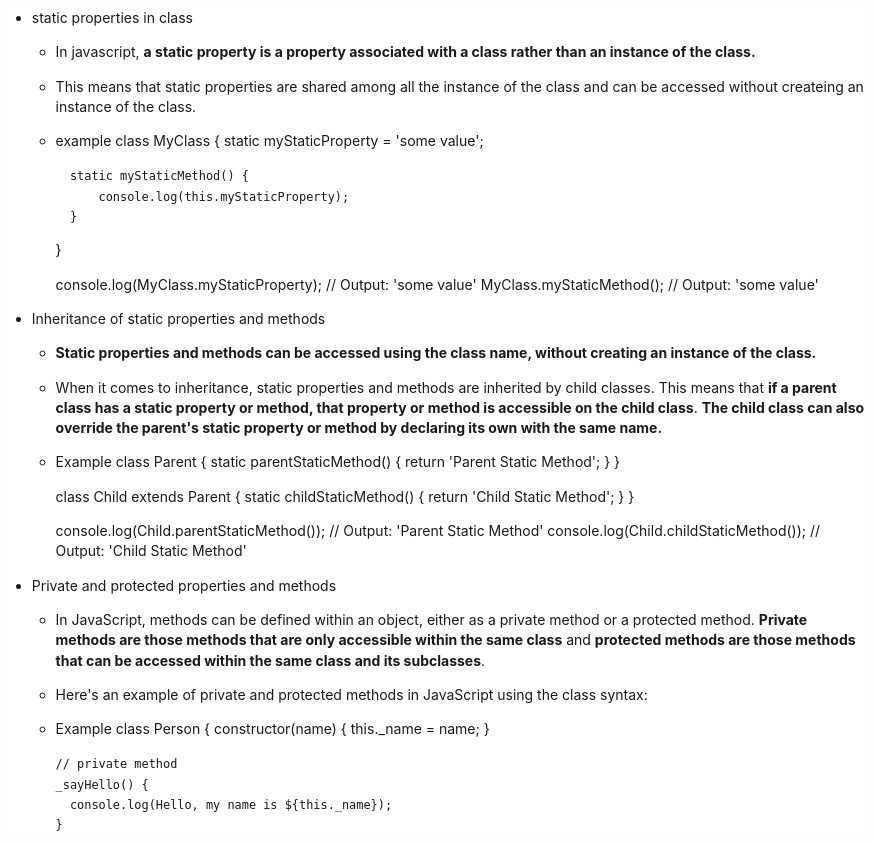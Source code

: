 - static properties in class
    - In javascript, **a static property is a property associated with a class rather than an instance of the class.**
    - This means that static properties are shared among all the instance of the class and can be accessed without createing an instance of the class.
    - example
        class MyClass {
            static myStaticProperty = 'some value';

            static myStaticMethod() {
                console.log(this.myStaticProperty);
            }
        }

        console.log(MyClass.myStaticProperty); // Output: 'some value'
        MyClass.myStaticMethod(); // Output: 'some value'

- Inheritance of static properties and methods
    - **Static properties and methods can be accessed using the class name, without creating an instance of the class.**
    - When it comes to inheritance, static properties and methods are inherited by child classes. This means that **if a parent class has a static property or method, that property or method is accessible on the child class**. **The child class can also override the parent's static property or method by declaring its own with the same name.**
    - Example
        class Parent {
          static parentStaticMethod() {
            return 'Parent Static Method';
          }
        }

        class Child extends Parent {
          static childStaticMethod() {
            return 'Child Static Method';
          }
        }

        console.log(Child.parentStaticMethod()); // Output: 'Parent Static Method'
        console.log(Child.childStaticMethod()); // Output: 'Child Static Method'

- Private and protected properties and methods

    - In JavaScript, methods can be defined within an object, either as a private method or a protected method. **Private methods are those methods that are only accessible within the same class** and **protected methods are those methods that can be accessed within the same class and its subclasses**.
    - Here's an example of private and protected methods in JavaScript using the class syntax:

    - Example
        class Person {
          constructor(name) {
            this._name = name;
          }

          // private method
          _sayHello() {
            console.log(Hello, my name is ${this._name});
          }
